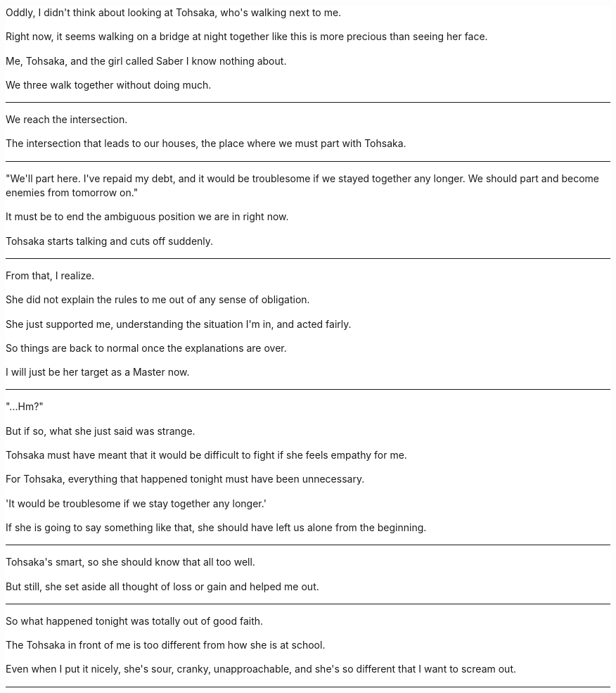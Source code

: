   
Oddly, I didn't think about looking at Tohsaka, who's walking next to me.  
  
Right now, it seems walking on a bridge at night together like this is more precious than seeing her face.  
  
Me, Tohsaka, and the girl called Saber I know nothing about.  
  
We three walk together without doing much.  
  
---  
  
We reach the intersection.  
  
The intersection that leads to our houses, the place where we must part with Tohsaka.  
  
---  
  
"We'll part here. I've repaid my debt, and it would be troublesome if we stayed together any longer. We should part and become enemies from tomorrow on."  
  
It must be to end the ambiguous position we are in right now.  
  
Tohsaka starts talking and cuts off suddenly.  
  
---  
  
From that, I realize.  
  
She did not explain the rules to me out of any sense of obligation.  
  
She just supported me, understanding the situation I'm in, and acted fairly.  
  
So things are back to normal once the explanations are over.  
  
I will just be her target as a Master now.  
  
---  
  
"...Hm?"  
  
But if so, what she just said was strange.  
  
Tohsaka must have meant that it would be difficult to fight if she feels empathy for me.  
  
For Tohsaka, everything that happened tonight must have been unnecessary.  
  
'It would be troublesome if we stay together any longer.'  
  
If she is going to say something like that, she should have left us alone from the beginning.  
  
---  
  
Tohsaka's smart, so she should know that all too well.  
  
But still, she set aside all thought of loss or gain and helped me out.  
  
---  
  
So what happened tonight was totally out of good faith.  
  
The Tohsaka in front of me is too different from how she is at school.  
  
Even when I put it nicely, she's sour, cranky, unapproachable, and she's so different that I want to scream out.  
  
---  